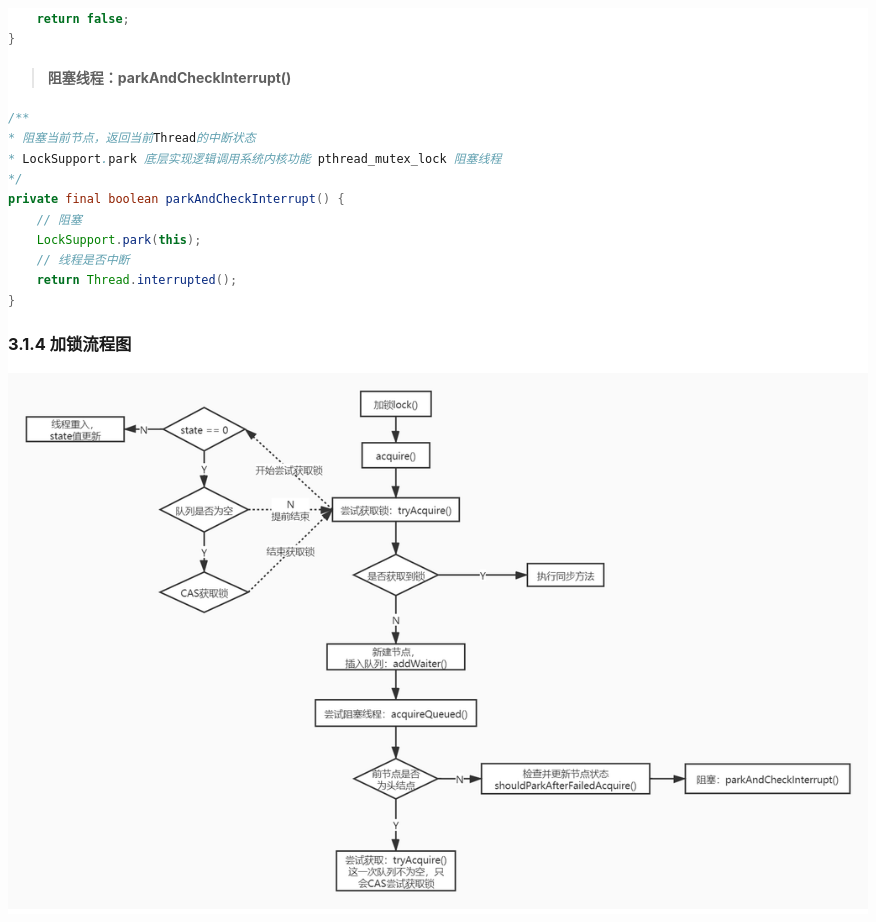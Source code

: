 ```java
    return false;
}
```



> #### 阻塞线程：parkAndCheckInterrupt()

```java
/**
* 阻塞当前节点，返回当前Thread的中断状态
* LockSupport.park 底层实现逻辑调用系统内核功能 pthread_mutex_lock 阻塞线程
*/
private final boolean parkAndCheckInterrupt() {
    // 阻塞
    LockSupport.park(this);
    // 线程是否中断
    return Thread.interrupted();
}
```



### 3.1.4 加锁流程图

![](../images/bf/fairsyn.jpg)
